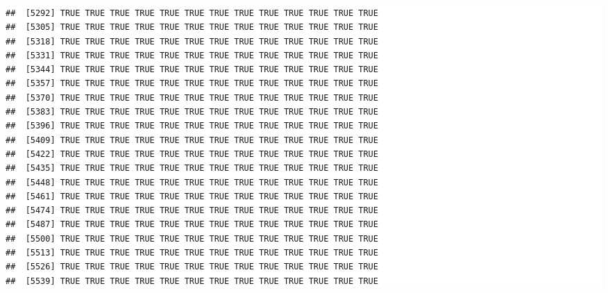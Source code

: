     ##  [5292] TRUE TRUE TRUE TRUE TRUE TRUE TRUE TRUE TRUE TRUE TRUE TRUE TRUE
    ##  [5305] TRUE TRUE TRUE TRUE TRUE TRUE TRUE TRUE TRUE TRUE TRUE TRUE TRUE
    ##  [5318] TRUE TRUE TRUE TRUE TRUE TRUE TRUE TRUE TRUE TRUE TRUE TRUE TRUE
    ##  [5331] TRUE TRUE TRUE TRUE TRUE TRUE TRUE TRUE TRUE TRUE TRUE TRUE TRUE
    ##  [5344] TRUE TRUE TRUE TRUE TRUE TRUE TRUE TRUE TRUE TRUE TRUE TRUE TRUE
    ##  [5357] TRUE TRUE TRUE TRUE TRUE TRUE TRUE TRUE TRUE TRUE TRUE TRUE TRUE
    ##  [5370] TRUE TRUE TRUE TRUE TRUE TRUE TRUE TRUE TRUE TRUE TRUE TRUE TRUE
    ##  [5383] TRUE TRUE TRUE TRUE TRUE TRUE TRUE TRUE TRUE TRUE TRUE TRUE TRUE
    ##  [5396] TRUE TRUE TRUE TRUE TRUE TRUE TRUE TRUE TRUE TRUE TRUE TRUE TRUE
    ##  [5409] TRUE TRUE TRUE TRUE TRUE TRUE TRUE TRUE TRUE TRUE TRUE TRUE TRUE
    ##  [5422] TRUE TRUE TRUE TRUE TRUE TRUE TRUE TRUE TRUE TRUE TRUE TRUE TRUE
    ##  [5435] TRUE TRUE TRUE TRUE TRUE TRUE TRUE TRUE TRUE TRUE TRUE TRUE TRUE
    ##  [5448] TRUE TRUE TRUE TRUE TRUE TRUE TRUE TRUE TRUE TRUE TRUE TRUE TRUE
    ##  [5461] TRUE TRUE TRUE TRUE TRUE TRUE TRUE TRUE TRUE TRUE TRUE TRUE TRUE
    ##  [5474] TRUE TRUE TRUE TRUE TRUE TRUE TRUE TRUE TRUE TRUE TRUE TRUE TRUE
    ##  [5487] TRUE TRUE TRUE TRUE TRUE TRUE TRUE TRUE TRUE TRUE TRUE TRUE TRUE
    ##  [5500] TRUE TRUE TRUE TRUE TRUE TRUE TRUE TRUE TRUE TRUE TRUE TRUE TRUE
    ##  [5513] TRUE TRUE TRUE TRUE TRUE TRUE TRUE TRUE TRUE TRUE TRUE TRUE TRUE
    ##  [5526] TRUE TRUE TRUE TRUE TRUE TRUE TRUE TRUE TRUE TRUE TRUE TRUE TRUE
    ##  [5539] TRUE TRUE TRUE TRUE TRUE TRUE TRUE TRUE TRUE TRUE TRUE TRUE TRUE